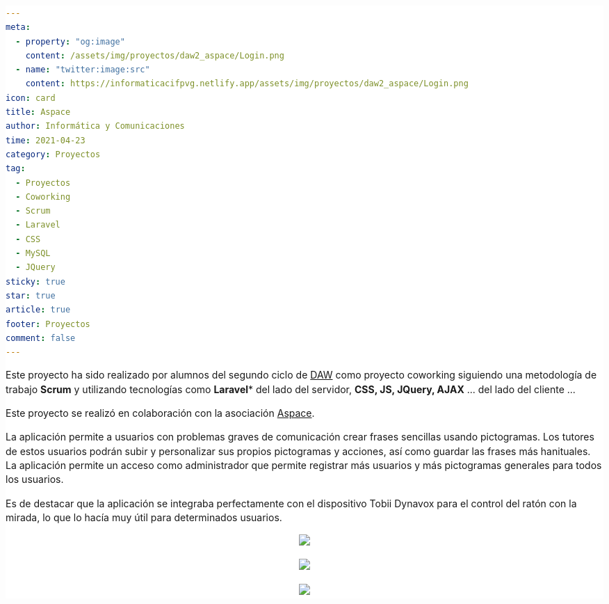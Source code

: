 ```yaml
---
meta: 
  - property: "og:image"
    content: /assets/img/proyectos/daw2_aspace/Login.png
  - name: "twitter:image:src"
    content: https://informaticacifpvg.netlify.app/assets/img/proyectos/daw2_aspace/Login.png
icon: card
title: Aspace
author: Informática y Comunicaciones
time: 2021-04-23
category: Proyectos
tag:
  - Proyectos
  - Coworking
  - Scrum
  - Laravel
  - CSS
  - MySQL
  - JQuery
sticky: true
star: true
article: true
footer: Proyectos
comment: false
---
```


Este proyecto ha sido realizado por alumnos del segundo ciclo de [DAW](/fp_reglada/daw/) como proyecto coworking siguiendo una metodología de trabajo **Scrum** y utilizando tecnologías como **Laravel*** del lado del servidor, **CSS, JS, JQuery, AJAX** ... del lado del cliente ...

Este proyecto se realizó en colaboración con la asociación [Aspace](https://aspace.org/). 

La aplicación permite a usuarios con problemas graves de comunicación crear frases sencillas usando pictogramas. Los tutores de estos usuarios podrán subir y personalizar sus propios pictogramas y acciones, así como guardar las frases más hanituales. La aplicación permite un acceso como administrador que permite registrar más usuarios y más pictogramas generales para todos los usuarios.

Es de destacar que la aplicación se integraba perfectamente con el dispositivo Tobii Dynavox para el control del ratón con la mirada, lo que lo hacía muy útil para determinados usuarios.

<p style="text-align:center;">
  <img src="/assets/img/proyectos/daw2_aspace/Login.png" width="100%"/>
</p>



<p style="text-align:center;">
  <img src="/assets/img/proyectos/daw2_aspace/Administrador.png" width="100%"/>
</p>

<p style="text-align:center;">
  <img src="/assets/img/proyectos/daw2_aspace/Usuario.png" width="100%"/>
</p>

<p style="text-align:center;">
<iframe width="80%" height="315" src="https://www.youtube.com/embed/MDcAxLJp4qw" title="YouTube video player" frameborder="0" allow="accelerometer; autoplay; clipboard-write; encrypted-media; gyroscope; picture-in-picture" allowfullscreen></iframe>
</p>
